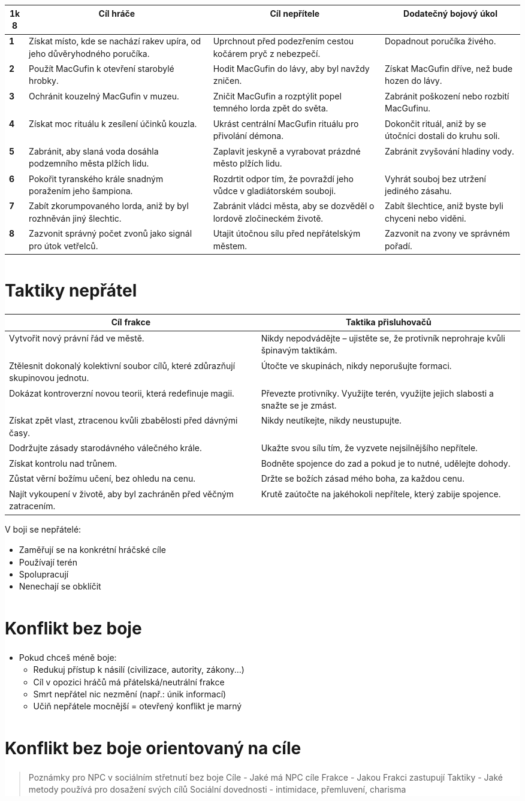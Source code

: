 | **1k8** | **Cíl hráče**                                                             | **Cíl nepřítele**                                                    | **Dodatečný bojový úkol**                                   |
| ------- | ------------------------------------------------------------------------- | -------------------------------------------------------------------- | ----------------------------------------------------------- |
| **1**   | Získat místo, kde se nachází rakev upíra, od jeho důvěryhodného poručíka. | Uprchnout před podezřením cestou kočárem pryč z nebezpečí.           | Dopadnout poručíka živého.                                  |
| **2**   | Použít MacGufin k otevření starobylé hrobky.                              | Hodit MacGufin do lávy, aby byl navždy zničen.                       | Získat MacGufin dříve, než bude hozen do lávy.              |
| **3**   | Ochránit kouzelný MacGufin v muzeu.                                       | Zničit MacGufin a rozptýlit popel temného lorda zpět do světa.       | Zabránit poškození nebo rozbití MacGufinu.                  |
| **4**   | Získat moc rituálu k zesílení účinků kouzla.                              | Ukrást centrální MacGufin rituálu pro přivolání démona.              | Dokončit rituál, aniž by se útočníci dostali do kruhu soli. |
| **5**   | Zabránit, aby slaná voda dosáhla podzemního města plžích lidu.            | Zaplavit jeskyně a vyrabovat prázdné město plžích lidu.              | Zabránit zvyšování hladiny vody.                            |
| **6**   | Pokořit tyranského krále snadným poražením jeho šampiona.                 | Rozdrtit odpor tím, že povraždí jeho vůdce v gladiátorském souboji.  | Vyhrát souboj bez utržení jediného zásahu.                  |
| **7**   | Zabít zkorumpovaného lorda, aniž by byl rozhněván jiný šlechtic.          | Zabránit vládci města, aby se dozvěděl o lordově zločineckém životě. | Zabít šlechtice, aniž byste byli chyceni nebo viděni.       |
| **8**   | Zazvonit správný počet zvonů jako signál pro útok vetřelců.               | Utajit útočnou sílu před nepřátelským městem.                        | Zazvonit na zvony ve správném pořadí.                       |
# Taktiky nepřátel

| **Cíl frakce** | **Taktika přisluhovačů** |
| --- | --- |
| Vytvořit nový právní řád ve městě. | Nikdy nepodvádějte – ujistěte se, že protivník neprohraje kvůli špinavým taktikám. |
| Ztělesnit dokonalý kolektivní soubor cílů, které zdůrazňují skupinovou jednotu. | Útočte ve skupinách, nikdy neporušujte formaci. |
| Dokázat kontroverzní novou teorii, která redefinuje magii. | Převezte protivníky. Využijte terén, využijte jejich slabosti a snažte se je zmást. |
| Získat zpět vlast, ztracenou kvůli zbabělosti před dávnými časy. | Nikdy neutíkejte, nikdy neustupujte. |
| Dodržujte zásady starodávného válečného krále. | Ukažte svou sílu tím, že vyzvete nejsilnějšího nepřítele. |
| Získat kontrolu nad trůnem. | Bodněte spojence do zad a pokud je to nutné, udělejte dohody. |
| Zůstat věrní božímu učení, bez ohledu na cenu. | Držte se božích zásad mého boha, za každou cenu. |
| Najít vykoupení v životě, aby byl zachráněn před věčným zatracením. | Krutě zaútočte na jakéhokoli nepřítele, který zabije spojence. |
V boji se nepřátelé:
- Zaměřují se na konkrétní hráčské cíle
- Používají terén
- Spolupracují
- Nenechají se obklíčit
# Konflikt bez boje
- Pokud chceš méně boje:
	- Redukuj přístup k násilí (civilizace, autority, zákony...)
	- Cíl v opozici hráčů má přátelská/neutrální frakce
	- Smrt nepřátel nic nezmění (např.: únik informací)
	- Učiň nepřátele mocnější = otevřený konflikt je marný
# Konflikt bez boje orientovaný na cíle

>Poznámky pro NPC v sociálním střetnutí bez boje
>Cíle - Jaké má NPC cíle
>Frakce - Jakou Frakci zastupují
>Taktiky - Jaké metody používá pro dosažení svých cílů
>Sociální dovednosti - intimidace, přemluvení, charisma
